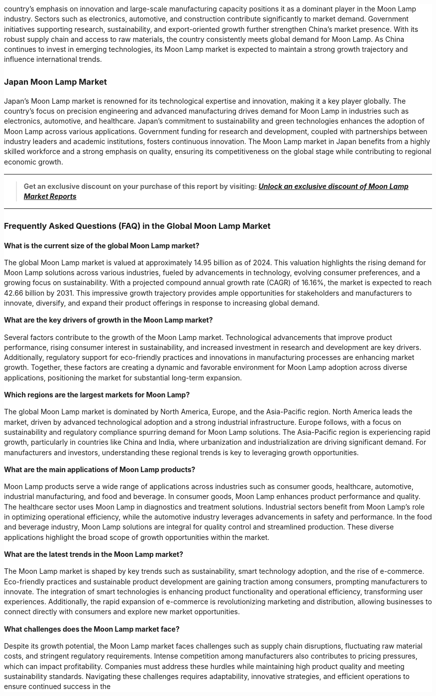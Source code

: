 country&rsquo;s emphasis on innovation and large-scale manufacturing capacity positions it as a dominant player in the Moon Lamp industry. Sectors such as electronics, automotive, and construction contribute significantly to market demand. Government initiatives supporting research, sustainability, and export-oriented growth further strengthen China&rsquo;s market presence. With its robust supply chain and access to raw materials, the country consistently meets global demand for Moon Lamp. As China continues to invest in emerging technologies, its Moon Lamp market is expected to maintain a strong growth trajectory and influence international trends.</p><h3>Japan Moon Lamp Market</h3><p>Japan&rsquo;s Moon Lamp market is renowned for its technological expertise and innovation, making it a key player globally. The country&rsquo;s focus on precision engineering and advanced manufacturing drives demand for Moon Lamp in industries such as electronics, automotive, and healthcare. Japan&rsquo;s commitment to sustainability and green technologies enhances the adoption of Moon Lamp across various applications. Government funding for research and development, coupled with partnerships between industry leaders and academic institutions, fosters continuous innovation. The Moon Lamp market in Japan benefits from a highly skilled workforce and a strong emphasis on quality, ensuring its competitiveness on the global stage while contributing to regional economic growth.</p><hr /><blockquote><p><strong>Get an exclusive discount on your purchase of this report by visiting: <em><a href="://marketresearchpulse.com/ask-for-discount/23229?utm_source=Github&amp;utm_medium=0115">Unlock an exclusive discount of Moon Lamp Market Reports</a></em>&nbsp;</strong></p></blockquote><hr /><h3>Frequently Asked Questions (FAQ) in the Global Moon Lamp Market</h3><p><strong>What is the current size of the global Moon Lamp market?</strong></p><p>The global Moon Lamp market is valued at approximately 14.95 billion as of 2024. This valuation highlights the rising demand for Moon Lamp solutions across various industries, fueled by advancements in technology, evolving consumer preferences, and a growing focus on sustainability. With a projected compound annual growth rate (CAGR) of 16.16%, the market is expected to reach 42.66 billion by 2031. This impressive growth trajectory provides ample opportunities for stakeholders and manufacturers to innovate, diversify, and expand their product offerings in response to increasing global demand.</p><p><strong>What are the key drivers of growth in the Moon Lamp market?</strong></p><p>Several factors contribute to the growth of the Moon Lamp market. Technological advancements that improve product performance, rising consumer interest in sustainability, and increased investment in research and development are key drivers. Additionally, regulatory support for eco-friendly practices and innovations in manufacturing processes are enhancing market growth. Together, these factors are creating a dynamic and favorable environment for Moon Lamp adoption across diverse applications, positioning the market for substantial long-term expansion.</p><p><strong>Which regions are the largest markets for Moon Lamp?</strong></p><p>The global Moon Lamp market is dominated by North America, Europe, and the Asia-Pacific region. North America leads the market, driven by advanced technological adoption and a strong industrial infrastructure. Europe follows, with a focus on sustainability and regulatory compliance spurring demand for Moon Lamp solutions. The Asia-Pacific region is experiencing rapid growth, particularly in countries like China and India, where urbanization and industrialization are driving significant demand. For manufacturers and investors, understanding these regional trends is key to leveraging growth opportunities.</p><p><strong>What are the main applications of Moon Lamp products?</strong></p><p>Moon Lamp products serve a wide range of applications across industries such as consumer goods, healthcare, automotive, industrial manufacturing, and food and beverage. In consumer goods, Moon Lamp enhances product performance and quality. The healthcare sector uses Moon Lamp in diagnostics and treatment solutions. Industrial sectors benefit from Moon Lamp&rsquo;s role in optimizing operational efficiency, while the automotive industry leverages advancements in safety and performance. In the food and beverage industry, Moon Lamp solutions are integral for quality control and streamlined production. These diverse applications highlight the broad scope of growth opportunities within the market.</p><p><strong>What are the latest trends in the Moon Lamp market?</strong></p><p>The Moon Lamp market is shaped by key trends such as sustainability, smart technology adoption, and the rise of e-commerce. Eco-friendly practices and sustainable product development are gaining traction among consumers, prompting manufacturers to innovate. The integration of smart technologies is enhancing product functionality and operational efficiency, transforming user experiences. Additionally, the rapid expansion of e-commerce is revolutionizing marketing and distribution, allowing businesses to connect directly with consumers and explore new market opportunities.</p><p><strong>What challenges does the Moon Lamp market face?</strong></p><p>Despite its growth potential, the Moon Lamp market faces challenges such as supply chain disruptions, fluctuating raw material costs, and stringent regulatory requirements. Intense competition among manufacturers also contributes to pricing pressures, which can impact profitability. Companies must address these hurdles while maintaining high product quality and meeting sustainability standards. Navigating these challenges requires adaptability, innovative strategies, and efficient operations to ensure continued success in the